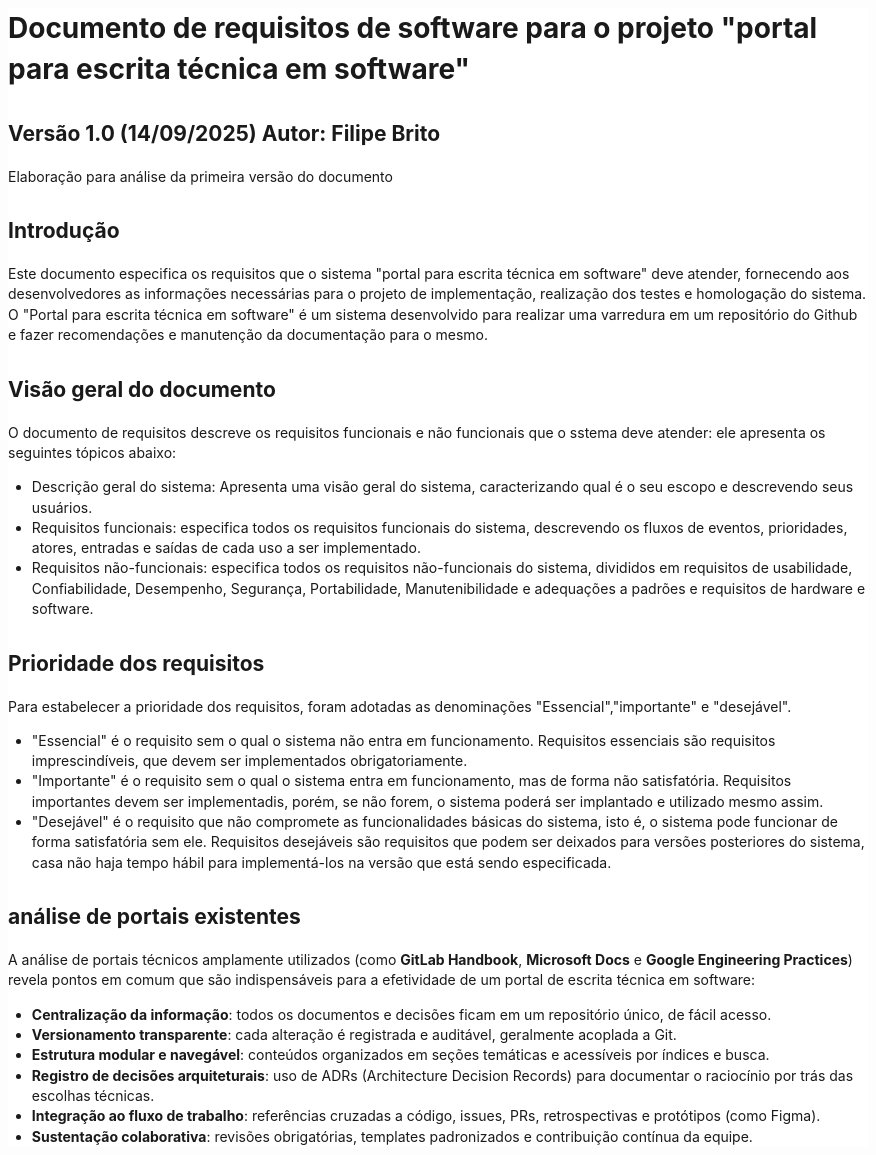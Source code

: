 # Documento de requisitos de software para o projeto "portal para escrita técnica em software"

## Versão 1.0 (14/09/2025) Autor: Filipe Brito
Elaboração para análise da primeira versão do documento


## Introdução
Este documento especifica os requisitos que o sistema "portal para escrita técnica em software" deve atender, fornecendo aos desenvolvedores as informações necessárias para o projeto de implementação, realização dos testes e homologação do sistema. O "Portal para escrita técnica em software" é um sistema desenvolvido para realizar uma varredura em um repositório do Github e fazer recomendações e manutenção da documentação para o mesmo.

## Visão geral do documento
O documento de requisitos descreve os requisitos funcionais e não funcionais que o sstema deve atender: ele apresenta os seguintes tópicos abaixo:

* Descrição geral do sistema: Apresenta uma visão geral do sistema, caracterizando qual é o seu escopo e descrevendo seus usuários.
* Requisitos funcionais: especifica todos os requisitos funcionais do sistema, descrevendo os fluxos de eventos, prioridades, atores, entradas e saídas de cada uso a ser implementado.
* Requisitos não-funcionais: especifica todos os requisitos não-funcionais do sistema, divididos em requisitos de usabilidade, Confiabilidade, Desempenho, Segurança, Portabilidade, Manutenibilidade e adequações a padrões e requisitos de hardware e software.

## Prioridade dos requisitos
Para estabelecer a prioridade dos requisitos, foram adotadas as denominações "Essencial","importante" e "desejável".

* "Essencial" é o requisito sem o qual o sistema não entra em funcionamento. Requisitos essenciais são requisitos imprescindíveis, que devem ser implementados obrigatoriamente.
* "Importante" é o requisito sem o qual o sistema entra em funcionamento, mas de forma não satisfatória. Requisitos importantes devem ser implementadis, porém, se não forem, o sistema poderá ser implantado e utilizado mesmo assim.
* "Desejável" é o requisito que não compromete as funcionalidades básicas do sistema, isto é, o sistema pode funcionar de forma satisfatória sem ele. Requisitos desejáveis são requisitos que podem ser deixados para versões posteriores do sistema, casa não haja tempo hábil para implementá-los na versão que está sendo especificada.

## análise de portais existentes
A análise de portais técnicos amplamente utilizados (como **GitLab Handbook**, **Microsoft Docs** e **Google Engineering Practices**) revela pontos em comum que são indispensáveis para a efetividade de um portal de escrita técnica em software:

- **Centralização da informação**: todos os documentos e decisões ficam em um repositório único, de fácil acesso.
- **Versionamento transparente**: cada alteração é registrada e auditável, geralmente acoplada a Git.
- **Estrutura modular e navegável**: conteúdos organizados em seções temáticas e acessíveis por índices e busca.
- **Registro de decisões arquiteturais**: uso de ADRs (Architecture Decision Records) para documentar o raciocínio por trás das escolhas técnicas.
- **Integração ao fluxo de trabalho**: referências cruzadas a código, issues, PRs, retrospectivas e protótipos (como Figma).
- **Sustentação colaborativa**: revisões obrigatórias, templates padronizados e contribuição contínua da equipe.
